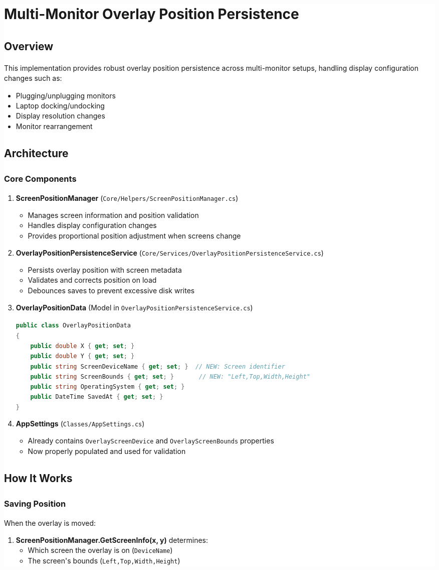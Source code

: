 # Multi-Monitor Overlay Position Persistence

## Overview

This implementation provides robust overlay position persistence across multi-monitor setups, handling display configuration changes such as:
- Plugging/unplugging monitors
- Laptop docking/undocking
- Display resolution changes
- Monitor rearrangement

## Architecture

### Core Components

1. **ScreenPositionManager** (`Core/Helpers/ScreenPositionManager.cs`)
   - Manages screen information and position validation
   - Handles display configuration changes
   - Provides proportional position adjustment when screens change

2. **OverlayPositionPersistenceService** (`Core/Services/OverlayPositionPersistenceService.cs`)
   - Persists overlay position with screen metadata
   - Validates and corrects position on load
   - Debounces saves to prevent excessive disk writes

3. **OverlayPositionData** (Model in `OverlayPositionPersistenceService.cs`)
   ```csharp
   public class OverlayPositionData
   {
       public double X { get; set; }
       public double Y { get; set; }
       public string ScreenDeviceName { get; set; }  // NEW: Screen identifier
       public string ScreenBounds { get; set; }       // NEW: "Left,Top,Width,Height"
       public string OperatingSystem { get; set; }
       public DateTime SavedAt { get; set; }
   }
   ```

4. **AppSettings** (`Classes/AppSettings.cs`)
   - Already contains `OverlayScreenDevice` and `OverlayScreenBounds` properties
   - Now properly populated and used for validation

## How It Works

### Saving Position

When the overlay is moved:

1. **ScreenPositionManager.GetScreenInfo(x, y)** determines:
   - Which screen the overlay is on (`DeviceName`)
   - The screen's bounds (`Left,Top,Width,Height`)
